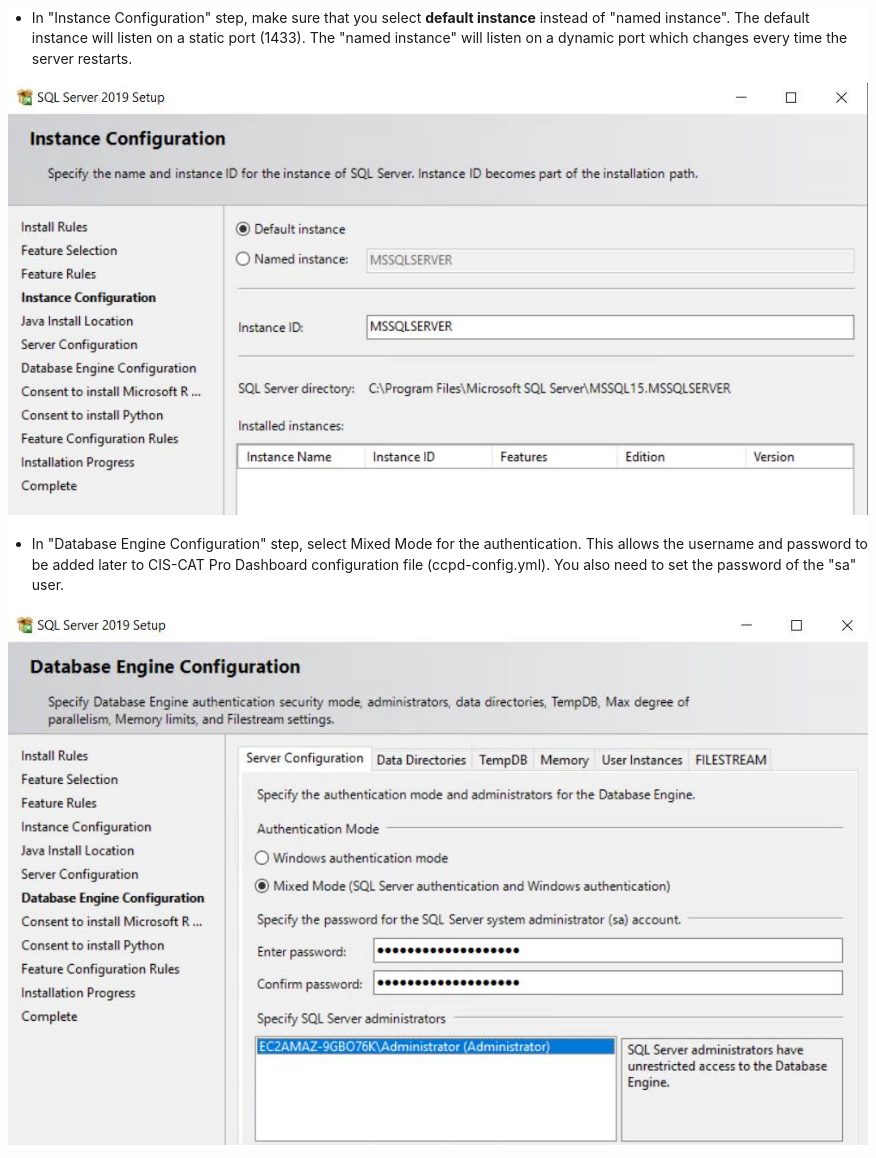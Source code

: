 - In "Instance Configuration" step, make sure that you select **default instance** instead of "named instance". The default instance will listen on a static port (1433). The "named instance" will listen on a dynamic port which changes every time the server restarts.
  
![](img/SQLServer2019Instance.png)
 
- In "Database Engine Configuration" step, select Mixed Mode for the authentication.
This allows the username and password to be added later to CIS-CAT Pro Dashboard configuration file (ccpd-config.yml). You also need to set the password of the "sa" user.

![](img/SQLServer2019DBEngine.png)
